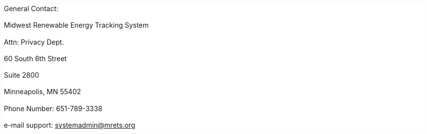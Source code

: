 
General Contact:

Midwest Renewable Energy Tracking System

Attn: Privacy Dept.

60 South 6th Street

Suite 2800

Minneapolis, MN 55402

Phone Number: 651-789-3338

e-mail support: systemadmin@mrets.org
